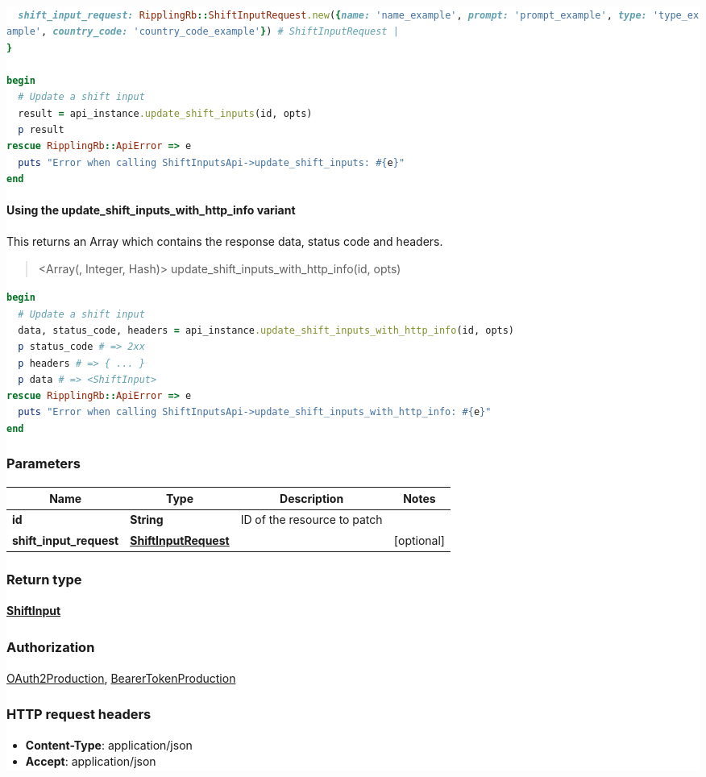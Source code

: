 ```ruby
  shift_input_request: RipplingRb::ShiftInputRequest.new({name: 'name_example', prompt: 'prompt_example', type: 'type_example', country_code: 'country_code_example'}) # ShiftInputRequest | 
}

begin
  # Update a shift input
  result = api_instance.update_shift_inputs(id, opts)
  p result
rescue RipplingRb::ApiError => e
  puts "Error when calling ShiftInputsApi->update_shift_inputs: #{e}"
end
```

#### Using the update_shift_inputs_with_http_info variant

This returns an Array which contains the response data, status code and headers.

> <Array(<ShiftInput>, Integer, Hash)> update_shift_inputs_with_http_info(id, opts)

```ruby
begin
  # Update a shift input
  data, status_code, headers = api_instance.update_shift_inputs_with_http_info(id, opts)
  p status_code # => 2xx
  p headers # => { ... }
  p data # => <ShiftInput>
rescue RipplingRb::ApiError => e
  puts "Error when calling ShiftInputsApi->update_shift_inputs_with_http_info: #{e}"
end
```

### Parameters

| Name | Type | Description | Notes |
| ---- | ---- | ----------- | ----- |
| **id** | **String** | ID of the resource to patch |  |
| **shift_input_request** | [**ShiftInputRequest**](ShiftInputRequest.md) |  | [optional] |

### Return type

[**ShiftInput**](ShiftInput.md)

### Authorization

[OAuth2Production](../README.md#OAuth2Production), [BearerTokenProduction](../README.md#BearerTokenProduction)

### HTTP request headers

- **Content-Type**: application/json
- **Accept**: application/json

